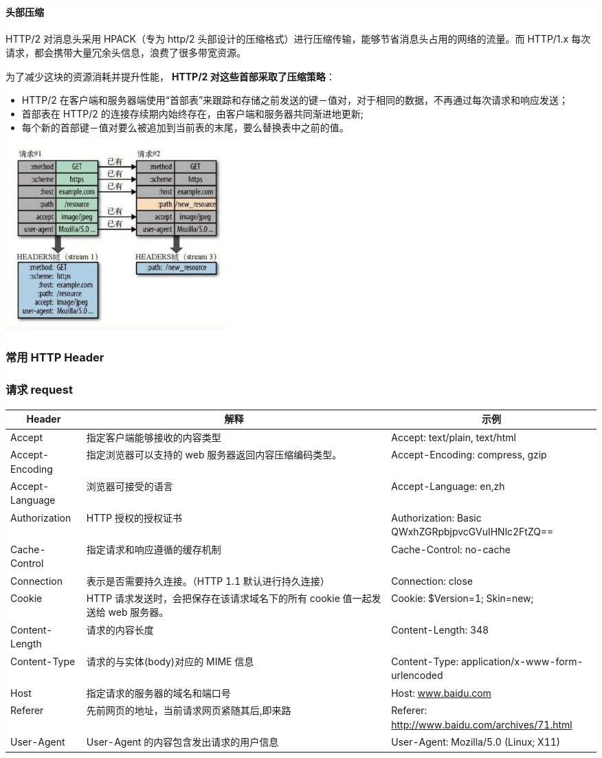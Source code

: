 #### 头部压缩

HTTP/2 对消息头采用 HPACK（专为 http/2 头部设计的压缩格式）进行压缩传输，能够节省消息头占用的网络的流量。而 HTTP/1.x 每次请求，都会携带大量冗余头信息，浪费了很多带宽资源。

为了减少这块的资源消耗并提升性能， **HTTP/2 对这些首部采取了压缩策略**：

- HTTP/2 在客户端和服务器端使用“首部表”来跟踪和存储之前发送的键－值对，对于相同的数据，不再通过每次请求和响应发送；
- 首部表在 HTTP/2 的连接存续期内始终存在，由客户端和服务器共同渐进地更新;
- 每个新的首部键－值对要么被追加到当前表的末尾，要么替换表中之前的值。

![HTTP2头部压缩](./img/HTTP2_compress_header.jpg)

### 常用 HTTP Header

### 请求 request

| Header          | 解释                                                                           | 示例                                              |
| --------------- | ------------------------------------------------------------------------------ | ------------------------------------------------- |
| Accept          | 指定客户端能够接收的内容类型                                                   | Accept: text/plain, text/html                     |
| Accept-Encoding | 指定浏览器可以支持的 web 服务器返回内容压缩编码类型。                          | Accept-Encoding: compress, gzip                   |
| Accept-Language | 浏览器可接受的语言                                                             | Accept-Language: en,zh                            |
| Authorization   | HTTP 授权的授权证书                                                            | Authorization: Basic QWxhZGRpbjpvcGVuIHNlc2FtZQ== |
| Cache-Control   | 指定请求和响应遵循的缓存机制                                                   | Cache-Control: no-cache                           |
| Connection      | 表示是否需要持久连接。（HTTP 1.1 默认进行持久连接）                            | Connection: close                                 |
| Cookie          | HTTP 请求发送时，会把保存在该请求域名下的所有 cookie 值一起发送给 web 服务器。 | Cookie: \$Version=1; Skin=new;                    |
| Content-Length  | 请求的内容长度                                                                 | Content-Length: 348                               |
| Content-Type    | 请求的与实体(body)对应的 MIME 信息                                             | Content-Type: application/x-www-form-urlencoded   |
| Host            | 指定请求的服务器的域名和端口号                                                 | Host: www.baidu.com                               |
| Referer         | 先前网页的地址，当前请求网页紧随其后,即来路                                    | Referer: http://www.baidu.com/archives/71.html    |
| User-Agent      | User-Agent 的内容包含发出请求的用户信息                                        | User-Agent: Mozilla/5.0 (Linux; X11)              |
